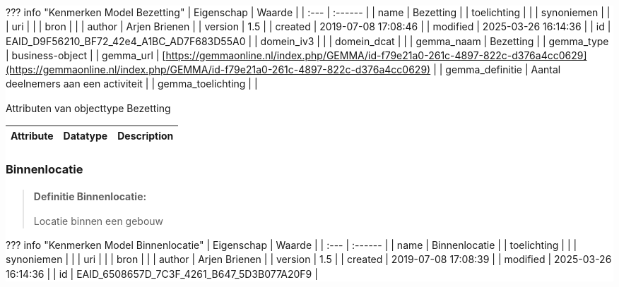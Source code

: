 ??? info "Kenmerken Model Bezetting"
    | Eigenschap | Waarde |
    | :--- | :------ |
    | name | Bezetting |
    | toelichting |  |
    | synoniemen |  |
    | uri |  |
    | bron |  |
    | author | Arjen Brienen |
    | version | 1.5 |
    | created | 2019-07-08 17:08:46 |
    | modified | 2025-03-26 16:14:36 |
    | id | EAID_D9F56210_BF72_42e4_A1BC_AD7F683D55A0 |
    | domein_iv3 |  |
    | domein_dcat |  |
    | gemma_naam | Bezetting |
    | gemma_type | business-object |
    | gemma_url | [https://gemmaonline.nl/index.php/GEMMA/id-f79e21a0-261c-4897-822c-d376a4cc0629](https://gemmaonline.nl/index.php/GEMMA/id-f79e21a0-261c-4897-822c-d376a4cc0629) |
    | gemma_definitie | Aantal deelnemers aan een activiteit |
    | gemma_toelichting |  |
    

Attributen van objecttype Bezetting

| Attribute | Datatype | Description |
| :--- | :--- | :--- |



### Binnenlocatie
> **Definitie Binnenlocatie:** 
>
> Locatie binnen een gebouw

??? info "Kenmerken Model Binnenlocatie"
    | Eigenschap | Waarde |
    | :--- | :------ |
    | name | Binnenlocatie |
    | toelichting |  |
    | synoniemen |  |
    | uri |  |
    | bron |  |
    | author | Arjen Brienen |
    | version | 1.5 |
    | created | 2019-07-08 17:08:39 |
    | modified | 2025-03-26 16:14:36 |
    | id | EAID_6508657D_7C3F_4261_B647_5D3B077A20F9 |